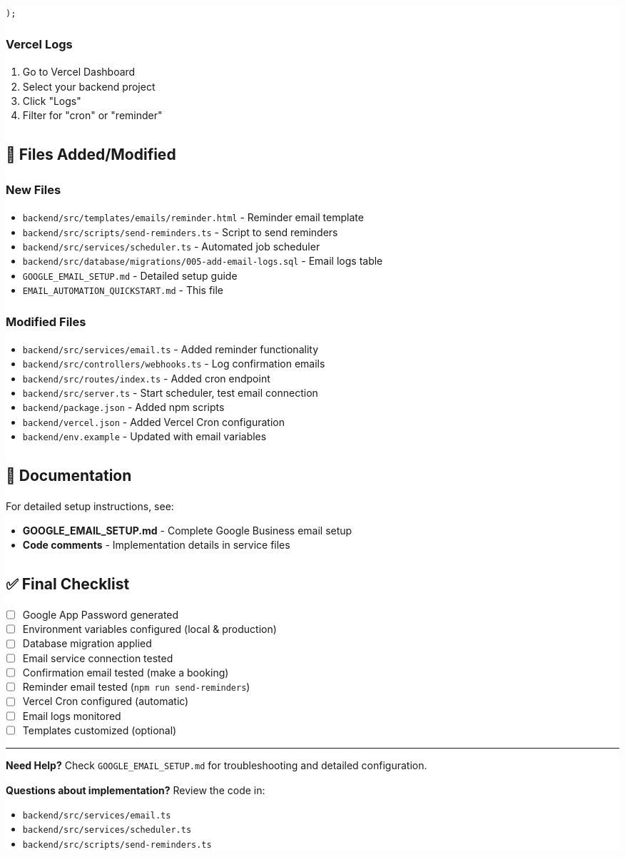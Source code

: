 ```sql
);
```

### Vercel Logs

1. Go to Vercel Dashboard
2. Select your backend project
3. Click "Logs"
4. Filter for "cron" or "reminder"

## 📁 Files Added/Modified

### New Files
- `backend/src/templates/emails/reminder.html` - Reminder email template
- `backend/src/scripts/send-reminders.ts` - Script to send reminders
- `backend/src/services/scheduler.ts` - Automated job scheduler
- `backend/src/database/migrations/005-add-email-logs.sql` - Email logs table
- `GOOGLE_EMAIL_SETUP.md` - Detailed setup guide
- `EMAIL_AUTOMATION_QUICKSTART.md` - This file

### Modified Files
- `backend/src/services/email.ts` - Added reminder functionality
- `backend/src/controllers/webhooks.ts` - Log confirmation emails
- `backend/src/routes/index.ts` - Added cron endpoint
- `backend/src/server.ts` - Start scheduler, test email connection
- `backend/package.json` - Added npm scripts
- `backend/vercel.json` - Added Vercel Cron configuration
- `backend/env.example` - Updated with email variables

## 📖 Documentation

For detailed setup instructions, see:
- **GOOGLE_EMAIL_SETUP.md** - Complete Google Business email setup
- **Code comments** - Implementation details in service files

## ✅ Final Checklist

- [ ] Google App Password generated
- [ ] Environment variables configured (local & production)
- [ ] Database migration applied
- [ ] Email service connection tested
- [ ] Confirmation email tested (make a booking)
- [ ] Reminder email tested (`npm run send-reminders`)
- [ ] Vercel Cron configured (automatic)
- [ ] Email logs monitored
- [ ] Templates customized (optional)

---

**Need Help?** Check `GOOGLE_EMAIL_SETUP.md` for troubleshooting and detailed configuration.

**Questions about implementation?** Review the code in:
- `backend/src/services/email.ts`
- `backend/src/services/scheduler.ts`
- `backend/src/scripts/send-reminders.ts`

